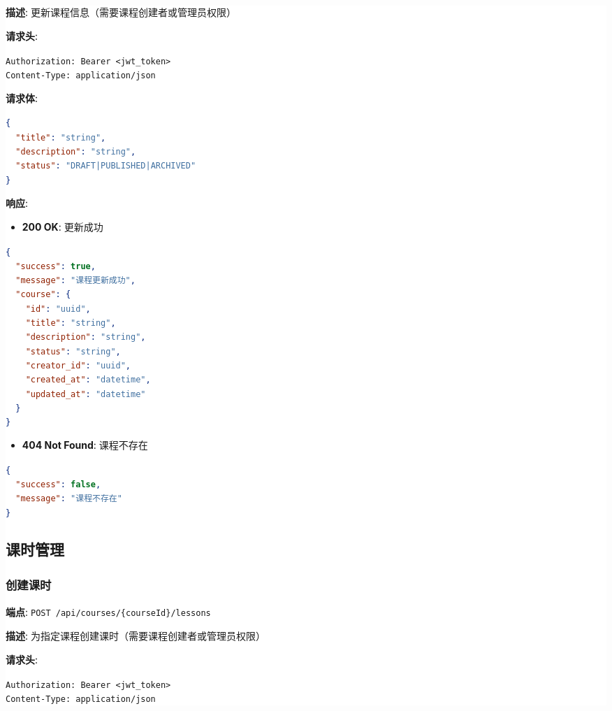 **描述**: 更新课程信息（需要课程创建者或管理员权限）

**请求头**:
```
Authorization: Bearer <jwt_token>
Content-Type: application/json
```

**请求体**:
```json
{
  "title": "string",
  "description": "string",
  "status": "DRAFT|PUBLISHED|ARCHIVED"
}
```

**响应**:
- **200 OK**: 更新成功
```json
{
  "success": true,
  "message": "课程更新成功",
  "course": {
    "id": "uuid",
    "title": "string",
    "description": "string",
    "status": "string",
    "creator_id": "uuid",
    "created_at": "datetime",
    "updated_at": "datetime"
  }
}
```

- **404 Not Found**: 课程不存在
```json
{
  "success": false,
  "message": "课程不存在"
}
```

## 课时管理

### 创建课时

**端点**: `POST /api/courses/{courseId}/lessons`

**描述**: 为指定课程创建课时（需要课程创建者或管理员权限）

**请求头**:
```
Authorization: Bearer <jwt_token>
Content-Type: application/json
```
